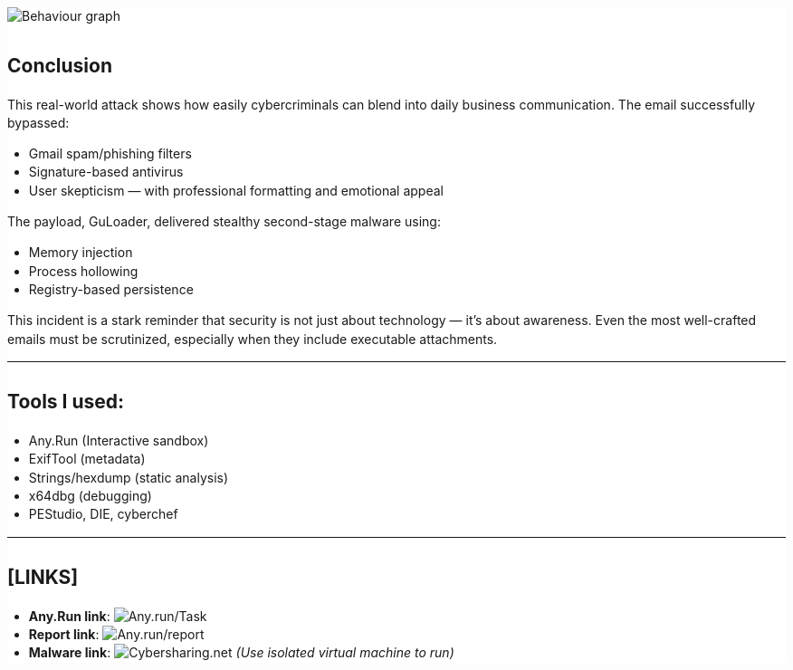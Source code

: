 ![Behaviour graph](/images/malware/behaviour_graph.png)

## Conclusion

This real-world attack shows how easily cybercriminals can blend into daily business communication. The email successfully bypassed:

- Gmail spam/phishing filters  
- Signature-based antivirus  
- User skepticism — with professional formatting and emotional appeal  

The payload, GuLoader, delivered stealthy second-stage malware using:

- Memory injection  
- Process hollowing  
- Registry-based persistence  

This incident is a stark reminder that security is not just about technology — it’s about awareness. Even the most well-crafted emails must be scrutinized, especially when they include executable attachments.

---

## Tools I used:

- Any.Run (Interactive sandbox)  
- ExifTool (metadata)  
- Strings/hexdump (static analysis)  
- x64dbg (debugging)  
- PEStudio, DIE, cyberchef  

---

## [LINKS]

- **Any.Run link**: ![Any.run/Task](https://app.any.run/tasks/c653a81e-4e54-4e2a-973f-e32e39b9d4fa)  
- **Report link**: ![Any.run/report](https://any.run/report/4668dc8468e677499828c63e313945125134803D6C96FE431BB71C332A64BE49/c653a81e-4e54-4e2a-973f-e32e39b9d4fa#i-table-processes-2ca8267e-9675-43b8-b0c9-196debf87044)  
- **Malware link**: ![Cybersharing.net](https://cybersharing.net/s/629605c93acb4598) *(Use isolated virtual machine to run)*
